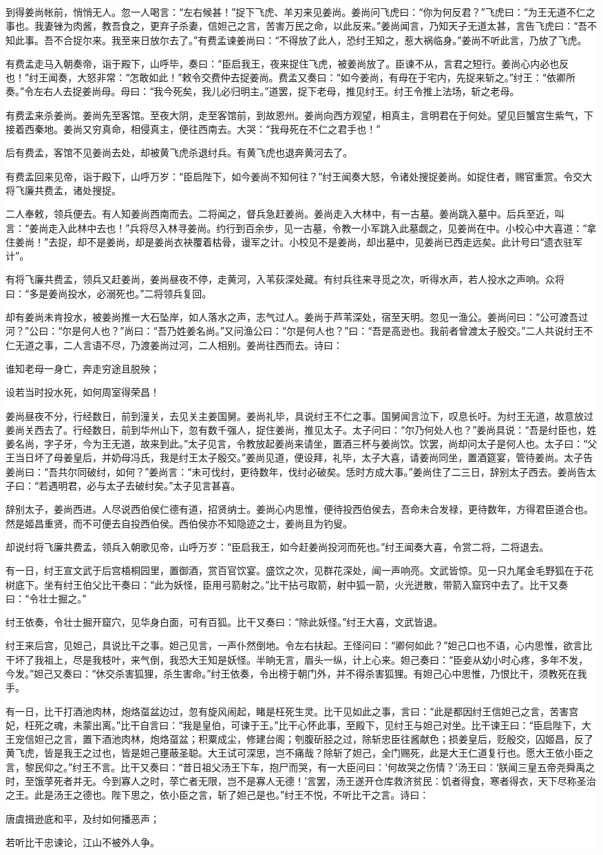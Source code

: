 到得姜尚帐前，悄悄无人。忽一人喝言：“左右候甚！”捉下飞虎、羊刃来见姜尚。姜尚问飞虎曰：“你为何反君？”飞虎曰：“为王无道不仁之事也。我妻锉为肉酱，教吾食之，更弃子杀妻，信妲己之言，苦害万民之命，以此反来。”姜尚闻言，乃知天子无道太甚，言告飞虎曰：“吾不知此事。吾不合捉尔来。我至来日放尔去了。”有费孟谏姜尚曰：“不得放了此人，恐纣王知之，惹大祸临身。”姜尚不听此言，乃放了飞虎。  

有费孟走马入朝奏帝，诣于殿下，山呼毕，奏曰：“臣启我王，夜来捉住飞虎，被姜尚放了。臣谏不从，言君之短行。姜尚心内必也反也！”纣王闻奏，大怒非常：“怎敢如此！”敕令交费仲去捉姜尚。费孟又奏曰：“如今姜尚，有母在于宅内，先捉来斩之。”纣王：“依卿所奏。”令左右人去捉姜尚母。母曰：“我今死矣，我儿必归明主。”道罢，捉下老母，推见纣王。纣王令推上法场，斩之老母。  

有费孟来杀姜尚。姜尚先至客馆。至夜大阴，走至客馆前，到故恩州。姜尚向西方观望，相真主，言明君在于何处。望见巨蟹宫生紫气，下接着西秦地。姜尚又穷真命，相侵真主，便往西南去。大哭：“我母死在不仁之君手也！”  

后有费孟，客馆不见姜尚去处，却被黄飞虎杀退纣兵。有黄飞虎也退奔黄河去了。  

有费孟回来见帝，诣于殿下，山呼万岁：“臣启陛下，如今姜尚不知何往？”纣王闻奏大怒，令诸处搜捉姜尚。如捉住者，赐官重赏。令交大将飞廉共费孟，诸处搜捉。  

二人奉敕，领兵便去。有人知姜尚西南而去。二将闻之，督兵急赶姜尚。姜尚走入大林中，有一古墓。姜尚跳入墓中。后兵至近，叫言：“姜尚走入此林中去也！”兵将尽入林寻姜尚。约行到百余步，见一古墓，令教一小军跳入此墓觑之，见姜尚在中。小校心中大喜道：“拿住姜尚！”去捉，却不是姜尚，却是姜尚衣袂覆着枯骨，谩军之计。小校见不是姜尚，却出墓中，见姜尚已西走远矣。此计号曰“遗衣驻军计”。  

有将飞廉共费孟，领兵又赶姜尚，姜尚昼夜不停，走黄河，入苇荻深处藏。有纣兵往来寻觅之次，听得水声，若人投水之声响。众将曰：“多是姜尚投水，必溺死也。”二将领兵复回。  

却有姜尚未肯投水，被姜尚推一大石坠岸，如人落水之声，志气过人。姜尚于芦苇深处，宿至天明。忽见一渔公。姜尚问曰：“公可渡吾过河？”公曰：“尔是何人也？”尚曰：“吾乃姓姜名尚。”又问渔公曰：“尔是何人也？”曰：“吾是高逊也。我前者曾渡太子殷交。”二人共说纣王不仁无道之事，二人言语不尽，乃渡姜尚过河，二人相别。姜尚往西而去。诗曰：  

谁知老母一身亡，奔走穷途且脱殃；  

设若当时投水死，如何周室得荣昌！  

姜尚昼夜不分，行经数日，前到潼关，去见关主姜国舅。姜尚礼毕，具说纣王不仁之事。国舅闻言泣下，叹息长吁。为纣王无道，故意放过姜尚关西去了。行经数日，前到华州山下，忽有数千强人，捉住姜尚，推见太子。太子问曰：“尔乃何处人也？”姜尚具说：“吾是纣臣也，姓姜名尚，字子牙，今为王无道，故来到此。”太子见言，令教放起姜尚来请坐，置酒三杯与姜尚饮。饮罢，尚却问太子是何人也。太子曰：“父王当日坏了母姜皇后，并奶母冯氏，我是纣王太子殷交。”姜尚见道，便设拜，礼毕，太子大喜，请姜尚同坐，置酒筵宴，管待姜尚。太子告姜尚曰：“吾共尔同破纣，如何？”姜尚言：“未可伐纣，更待数年，伐纣必破矣。恁时方成大事。”姜尚住了二三日，辞别太子西去。姜尚告太子曰：“若遇明君，必与太子去破纣矣。”太子见言甚喜。  

辞别太子，姜尚西进。人尽说西伯侯仁德有道，招贤纳士。姜尚心内思惟，便待投西伯侯去，吾命未合发禄，更待数年，方得君臣道合也。然是姬昌重贤，而不可便去自投西伯侯。西伯侯亦不知隐迹之士，姜尚且为钓叟。  

却说纣将飞廉共费孟，领兵入朝歌见帝，山呼万岁：“臣启我王，如今赶姜尚投河而死也。”纣王闻奏大喜，令赏二将，二将退去。  

有一日，纣王宣文武于后宫梧桐园里，置御酒，赏百官饮宴。盛饮之次，见群花深处，闻一声响亮。文武皆惊。见一只九尾金毛野狐在于花树底下。坐有纣王伯父比干奏曰：“此为妖怪，臣用弓箭射之。”比干拈弓取箭，射中狐一箭，火光迸散，带箭入窟窍中去了。比干又奏曰：“令壮士掘之。”  

纣王依奏，令壮士掘开窟穴，见华身白面，可有百狐。比干又奏曰：“除此妖怪。”纣王大喜，文武皆退。  

纣王来后宫，见妲己，具说比干之事。妲己见言，一声仆然倒地。令左右扶起。王怪问曰：“卿何如此？”妲己口也不语，心内思惟，欲言比干坏了我祖上，尽是我枝叶，来气倒，我恐大王知是妖怪。半晌无言，眉头一纵，计上心来。妲己奏曰：“臣妾从幼小时心疼，多年不发，今发。”妲己又奏曰：“休交杀害狐狸，杀生害命。”纣王依奏，令出榜于朝门外，并不得杀害狐狸。有妲己心中思惟，乃恨比干，须教死在我手。  

有一日，比干打酒池肉林，炮烙虿盆边过，忽有旋风闹起，睹是枉死生灵。比干见如此之事，言曰：“此是都因纣王信妲己之言，苦害宫妃，枉死之魂，未蒙出离。”比干自言曰：“我是皇伯，可谏于王。”比干心怀此事，至殿下，见纣王与妲己对坐。比干谏王曰：“臣启陛下，大王宠信妲己之言，置下酒池肉林，炮烙虿盆；积粟成尘，修建台阁；刳腹斫胫之过，除斩忠臣往酱献色；损姜皇后，贬殷交，囚姬昌，反了黄飞虎，皆是我王之过也，皆是妲己壅蔽圣聪。大王试可深思，岂不痛哉？除斩了妲己，全门赐死，此是大王仁道复行也。愿大王依小臣之言，黎民仰之。”纣王不言。比干又奏曰：“昔日祖父汤王下车，抱尸而哭，有一大臣问曰：‘何故哭之伤情？’汤王曰：‘朕闻三皇五帝尧舜禹之时，至饿莩死者并无。今到寡人之时，莩亡者无限，岂不是寡人无德！’言罢，汤王遂开仓库救济贫民：饥者得食，寒者得衣，天下尽称圣治之王。此是汤王之德也。陛下思之，依小臣之言，斩了妲己是也。”纣王不悦，不听比干之言。诗曰：  

唐虞揖逊底和平，及纣如何播恶声；  

若听比干忠谏论，江山不被外人争。  


